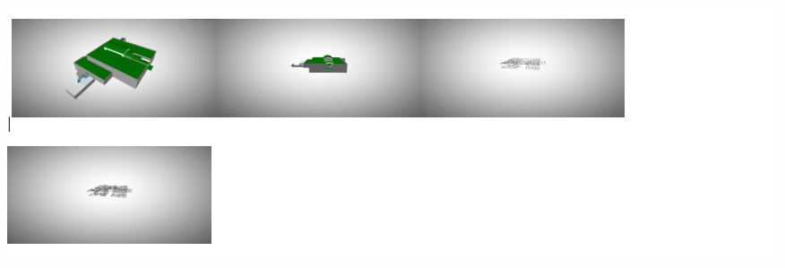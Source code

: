 |<img src="../assets/screenshots/MedicalClinic_Combined.png" width="228" height="136" border="0"/><img src="../assets/screenshots/MedicalClinic_ARC.png" width="228" height="136" border="0"/><img src="../assets/screenshots/MedicalClinic_ELE.png" width="228" height="136" border="0"/><img src="../assets/screenshots/MedicalClinic_MECH.png" width="228" height="136" border="0"/>